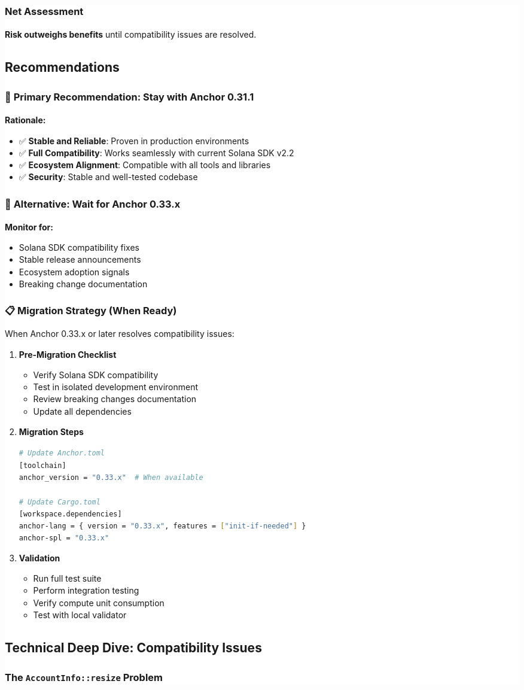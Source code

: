 ### Net Assessment
**Risk outweighs benefits** until compatibility issues are resolved.

## Recommendations

### 🎯 **Primary Recommendation: Stay with Anchor 0.31.1**

**Rationale:**
- ✅ **Stable and Reliable**: Proven in production environments
- ✅ **Full Compatibility**: Works seamlessly with current Solana SDK v2.2
- ✅ **Ecosystem Alignment**: Compatible with all tools and libraries
- ✅ **Security**: Stable and well-tested codebase

### 🔄 **Alternative: Wait for Anchor 0.33.x**

**Monitor for:**
- Solana SDK compatibility fixes
- Stable release announcements
- Ecosystem adoption signals
- Breaking change documentation

### 📋 **Migration Strategy (When Ready)**

When Anchor 0.33.x or later resolves compatibility issues:

1. **Pre-Migration Checklist**
   - Verify Solana SDK compatibility
   - Test in isolated development environment
   - Review breaking changes documentation
   - Update all dependencies

2. **Migration Steps**
   ```bash
   # Update Anchor.toml
   [toolchain]
   anchor_version = "0.33.x"  # When available
   
   # Update Cargo.toml
   [workspace.dependencies]
   anchor-lang = { version = "0.33.x", features = ["init-if-needed"] }
   anchor-spl = "0.33.x"
   ```

3. **Validation**
   - Run full test suite
   - Perform integration testing
   - Verify compute unit consumption
   - Test with local validator

## Technical Deep Dive: Compatibility Issues

### The `AccountInfo::resize` Problem
